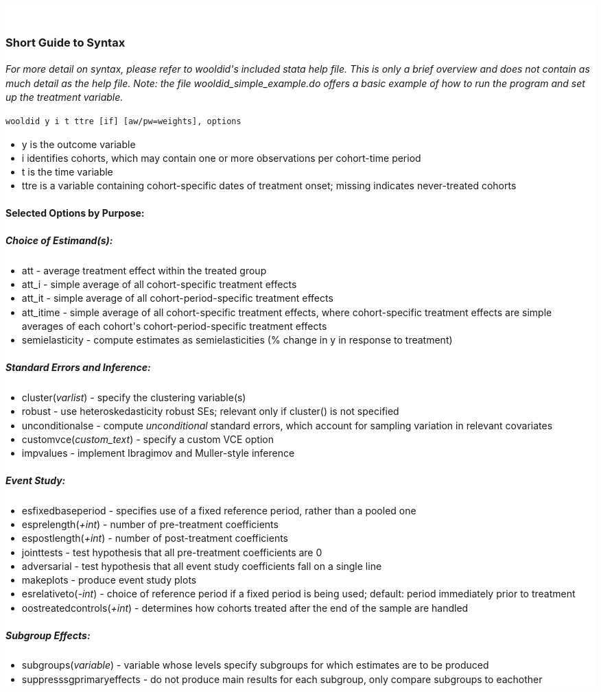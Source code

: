 &nbsp;
    
### Short Guide to Syntax

_For more detail on syntax, please refer to wooldid's included stata help file. This is only a brief overview and does not contain as much detail as the help file._ 
_Note: the file wooldid_simple_example.do offers a basic example of how to run the program and set up the treatment variable._

```
wooldid y i t ttre [if] [aw/pw=weights], options
```

- y is the outcome variable
- i identifies cohorts, which may contain one or more observations per cohort-time period
- t is the time variable
- ttre is a variable containing cohort-specific dates of treatment onset; missing indicates never-treated cohorts
&nbsp;

#### Selected Options by Purpose:

##### Choice of Estimand(s): 
- att - average treatment effect within the treated group
- att_i - simple average of all cohort-specific treatment effects 
- att_it - simple average of all cohort-period-specific treatment effects
- att_itime - simple average of all cohort-specific treatment effects, where cohort-specific treatment effects are simple averages of each cohort's cohort-period-specific treatment effects  
- semielasticity - compute estimates as semielasticities (% change in y in response to treatment)

##### Standard Errors and Inference: 
- cluster(_varlist_) - specify the clustering variable(s)
- robust - use heteroskedasticity robust SEs; relevant only if cluster() is not specified
- unconditionalse - compute _unconditional_ standard errors, which account for sampling variation in relevant covariates
- customvce(_custom_text_) - specify a custom VCE option
- impvalues - implement Ibragimov and Muller-style inference

##### Event Study: 
- esfixedbaseperiod - specifies use of a fixed reference period, rather than a pooled one
- esprelength(_+int_) - number of pre-treatment coefficients
- espostlength(_+int_) - number of post-treatment coefficients
- jointtests - test hypothesis that all pre-treatment coefficients are 0
- adversarial - test hypothesis that all event study coefficients fall on a single line
- makeplots - produce event study plots
- esrelativeto(_-int_) - choice of reference period if a fixed period is being used; default: period immediately prior to treatment
- oostreatedcontrols(_+int_) - determines how cohorts treated after the end of the sample are handled

##### Subgroup Effects: 
- subgroups(_variable_) - variable whose levels specify subgroups for which estimates are to be produced
- suppresssgprimaryeffects - do not produce main results for each subgroup, only compare subgroups to eachother
